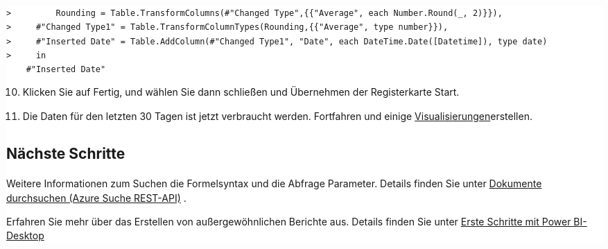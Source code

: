     >         Rounding = Table.TransformColumns(#"Changed Type",{{"Average", each Number.Round(_, 2)}}),
    >     #"Changed Type1" = Table.TransformColumnTypes(Rounding,{{"Average", type number}}),
    >     #"Inserted Date" = Table.AddColumn(#"Changed Type1", "Date", each DateTime.Date([Datetime]), type date)
    >     in
        #"Inserted Date"

10. Klicken Sie auf Fertig, und wählen Sie dann schließen und Übernehmen der Registerkarte Start.

11. Die Daten für den letzten 30 Tagen ist jetzt verbraucht werden. Fortfahren und einige [Visualisierungen](https://powerbi.microsoft.com/en-us/documentation/powerbi-desktop-report-view/)erstellen.

## <a name="next-steps"></a>Nächste Schritte

Weitere Informationen zum Suchen die Formelsyntax und die Abfrage Parameter. Details finden Sie unter [Dokumente durchsuchen (Azure Suche REST-API)](https://msdn.microsoft.com/library/azure/dn798927.aspx) .

Erfahren Sie mehr über das Erstellen von außergewöhnlichen Berichte aus. Details finden Sie unter [Erste Schritte mit Power BI-Desktop](https://powerbi.microsoft.com/en-us/documentation/powerbi-desktop-getting-started/)



[1]: ./media/search-traffic-analytics/SettingsBlade.png
[2]: ./media/search-traffic-analytics/DiagnosticsBlade.png
[3]: ./media/search-traffic-analytics/ResourceId.png
[4]: ./media/search-traffic-analytics/Dashboard.png
[5]: ./media/search-traffic-analytics/GetData.png
[6]: ./media/search-traffic-analytics/BlobStorage.png
[7]: ./media/search-traffic-analytics/QueryEditor.png

